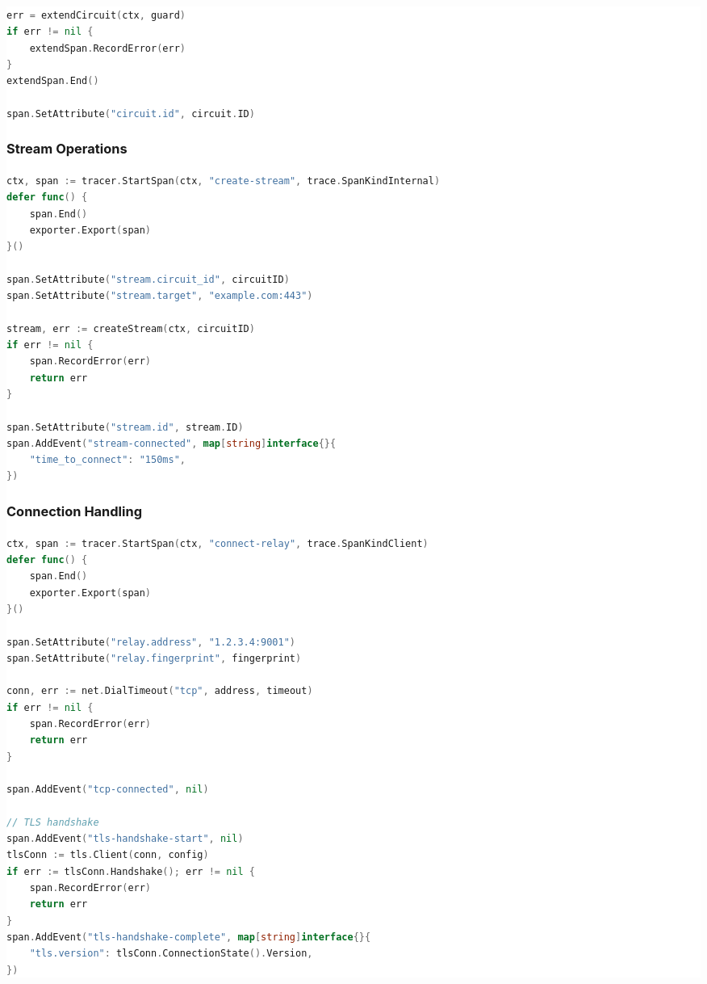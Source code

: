 ```go
err = extendCircuit(ctx, guard)
if err != nil {
    extendSpan.RecordError(err)
}
extendSpan.End()

span.SetAttribute("circuit.id", circuit.ID)
```

### Stream Operations

```go
ctx, span := tracer.StartSpan(ctx, "create-stream", trace.SpanKindInternal)
defer func() {
    span.End()
    exporter.Export(span)
}()

span.SetAttribute("stream.circuit_id", circuitID)
span.SetAttribute("stream.target", "example.com:443")

stream, err := createStream(ctx, circuitID)
if err != nil {
    span.RecordError(err)
    return err
}

span.SetAttribute("stream.id", stream.ID)
span.AddEvent("stream-connected", map[string]interface{}{
    "time_to_connect": "150ms",
})
```

### Connection Handling

```go
ctx, span := tracer.StartSpan(ctx, "connect-relay", trace.SpanKindClient)
defer func() {
    span.End()
    exporter.Export(span)
}()

span.SetAttribute("relay.address", "1.2.3.4:9001")
span.SetAttribute("relay.fingerprint", fingerprint)

conn, err := net.DialTimeout("tcp", address, timeout)
if err != nil {
    span.RecordError(err)
    return err
}

span.AddEvent("tcp-connected", nil)

// TLS handshake
span.AddEvent("tls-handshake-start", nil)
tlsConn := tls.Client(conn, config)
if err := tlsConn.Handshake(); err != nil {
    span.RecordError(err)
    return err
}
span.AddEvent("tls-handshake-complete", map[string]interface{}{
    "tls.version": tlsConn.ConnectionState().Version,
})
```
